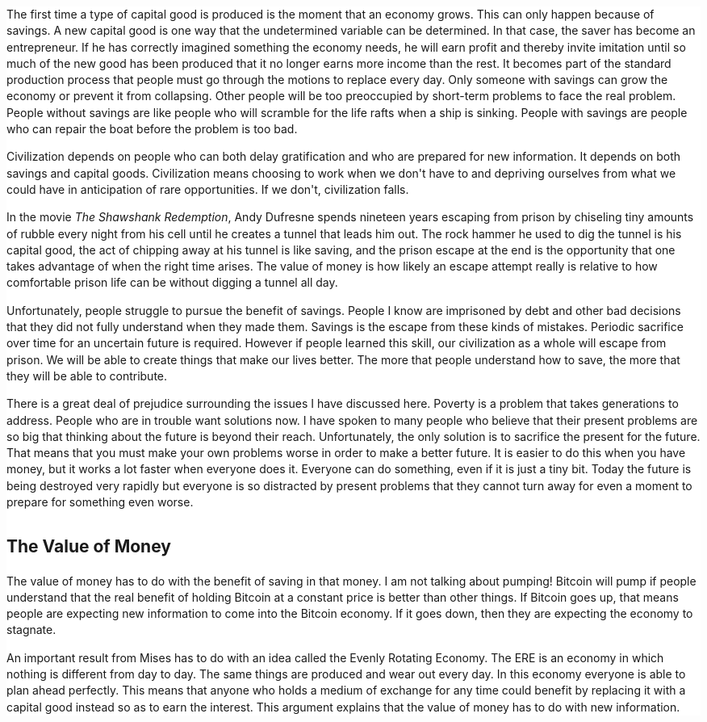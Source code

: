 
The first time a type of capital good is produced is the moment that an economy grows. This can only happen because of savings. A new capital good is one way that the undetermined variable can be determined. In that case, the saver has become an entrepreneur. If he has correctly imagined something the economy needs, he will earn profit and thereby invite imitation until so much of the new good has been produced that it no longer earns more income than the rest. It becomes part of the standard production process that people must go through the motions to replace every day. Only someone with savings can grow the economy or prevent it from collapsing. Other people will be too preoccupied by short-term problems to face the real problem. People without savings are like people who will scramble for the life rafts when a ship is sinking. People with savings are people who can repair the boat before the problem is too bad. 


Civilization depends on people who can both delay gratification and who are prepared for new information. It depends on both savings and capital goods. Civilization means choosing to work when we don't have to and depriving ourselves from what we could have in anticipation of rare opportunities. If we don't, civilization falls. 


In the movie *The Shawshank Redemption*, Andy Dufresne spends nineteen years escaping from prison by chiseling tiny amounts of rubble every night from his cell until he creates a tunnel that leads him out. The rock hammer he used to dig the tunnel is his capital good, the act of chipping away at his tunnel is like saving, and the prison escape at the end is the opportunity that one takes advantage of when the right time arises. The value of money is how likely an escape attempt really is relative to how comfortable prison life can be without digging a tunnel all day. 


Unfortunately, people struggle to pursue the benefit of savings. People I know are imprisoned by debt and other bad decisions that they did not fully understand when they made them. Savings is the escape from these kinds of mistakes. Periodic sacrifice over time for an uncertain future is required. However if people learned this skill, our civilization as a whole will escape from prison. We will be able to create things that make our lives better. The more that people understand how to save, the more that they will be able to contribute. 

There is a great deal of prejudice surrounding the issues I have discussed here. Poverty is a problem that takes generations to address. People who are in trouble want solutions now. I have spoken to many people who believe that their present problems are so big that thinking about the future is beyond their reach. Unfortunately, the only solution is to sacrifice the present for the future. That means that you must make your own problems worse in order to make a better future. It is easier to do this when you have money, but it works a lot faster when everyone does it. Everyone can do something, even if it is just a tiny bit. Today the future is being destroyed very rapidly but everyone is so distracted by present problems that they cannot turn away for even a moment to prepare for something even worse. 
## The Value of Money
The value of money has to do with the benefit of saving in that money. I am not talking about pumping! Bitcoin will pump if people understand that the real benefit of holding Bitcoin at a constant price is better than other things. If Bitcoin goes up, that means people are expecting new information to come into the Bitcoin economy. If it goes down, then they are expecting the economy to stagnate. 


An important result from Mises has to do with an idea called the Evenly Rotating Economy. The ERE is an economy in which nothing is different from day to day. The same things are produced and wear out every day. In this economy everyone is able to plan ahead perfectly. This means that anyone who holds a medium of exchange for any time could benefit by replacing it with a capital good instead so as to earn the interest. This argument explains that the value of money has to do with new information. 
